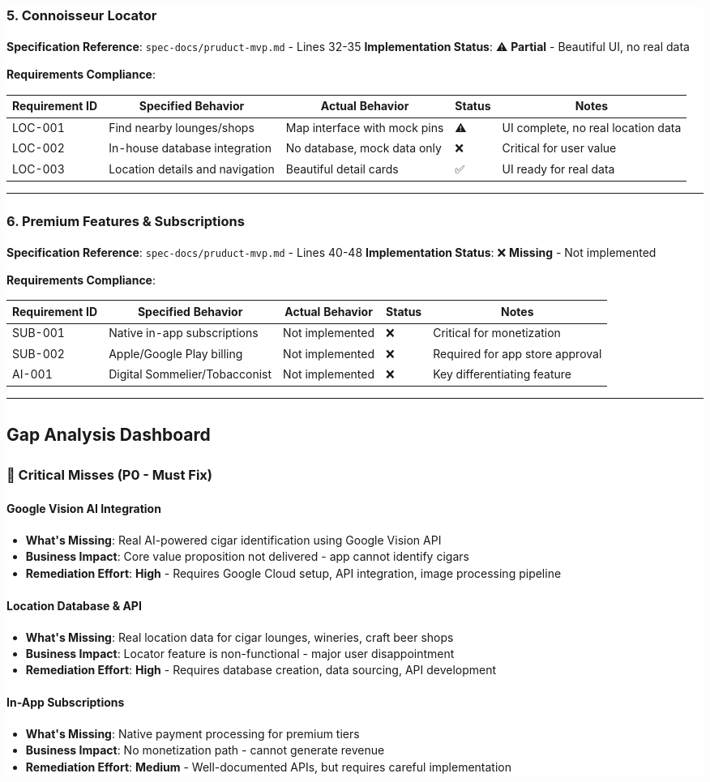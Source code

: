 
### 5. Connoisseur Locator
**Specification Reference**: `spec-docs/pruduct-mvp.md` - Lines 32-35
**Implementation Status**: ⚠️ **Partial** - Beautiful UI, no real data

**Requirements Compliance**:

| Requirement ID | Specified Behavior | Actual Behavior | Status | Notes |
|----------------|-------------------|-----------------|--------|--------|
| LOC-001 | Find nearby lounges/shops | Map interface with mock pins | ⚠️ | UI complete, no real location data |
| LOC-002 | In-house database integration | No database, mock data only | ❌ | Critical for user value |
| LOC-003 | Location details and navigation | Beautiful detail cards | ✅ | UI ready for real data |

---

### 6. Premium Features & Subscriptions
**Specification Reference**: `spec-docs/pruduct-mvp.md` - Lines 40-48
**Implementation Status**: ❌ **Missing** - Not implemented

**Requirements Compliance**:

| Requirement ID | Specified Behavior | Actual Behavior | Status | Notes |
|----------------|-------------------|-----------------|--------|--------|
| SUB-001 | Native in-app subscriptions | Not implemented | ❌ | Critical for monetization |
| SUB-002 | Apple/Google Play billing | Not implemented | ❌ | Required for app store approval |
| AI-001 | Digital Sommelier/Tobacconist | Not implemented | ❌ | Key differentiating feature |

---

## Gap Analysis Dashboard

### 🔴 Critical Misses (P0 - Must Fix)

#### **Google Vision AI Integration**
- **What's Missing**: Real AI-powered cigar identification using Google Vision API
- **Business Impact**: Core value proposition not delivered - app cannot identify cigars
- **Remediation Effort**: **High** - Requires Google Cloud setup, API integration, image processing pipeline

#### **Location Database & API**
- **What's Missing**: Real location data for cigar lounges, wineries, craft beer shops
- **Business Impact**: Locator feature is non-functional - major user disappointment
- **Remediation Effort**: **High** - Requires database creation, data sourcing, API development

#### **In-App Subscriptions**
- **What's Missing**: Native payment processing for premium tiers
- **Business Impact**: No monetization path - cannot generate revenue
- **Remediation Effort**: **Medium** - Well-documented APIs, but requires careful implementation
